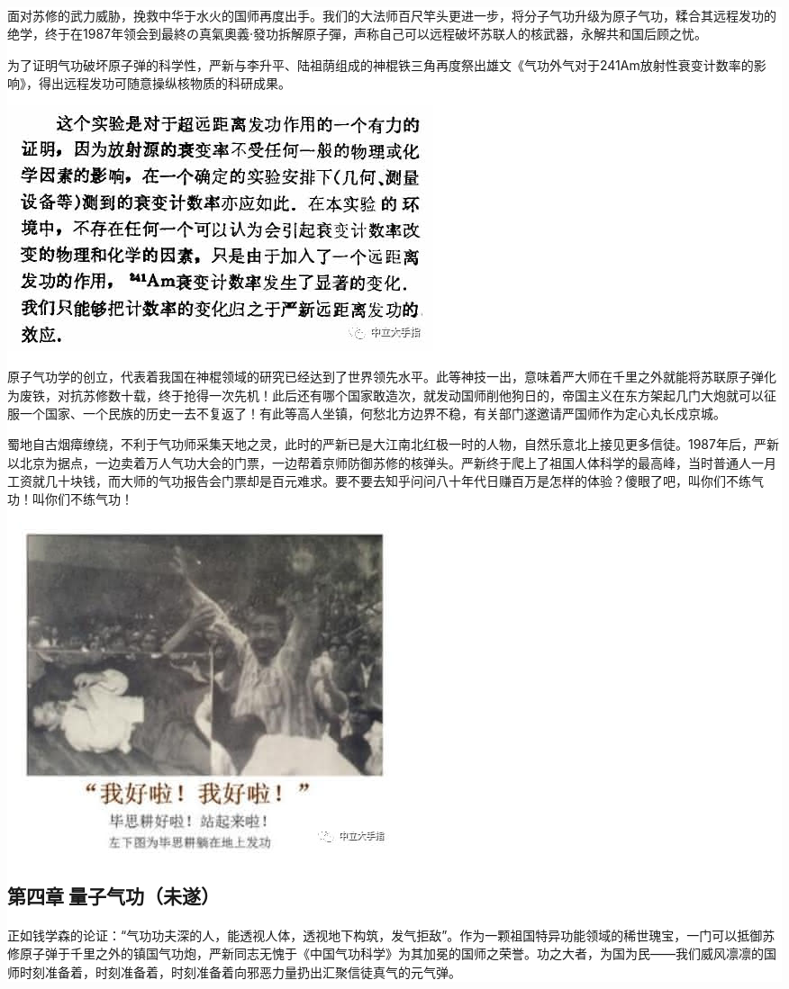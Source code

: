 面对苏修的武力威胁，挽救中华于水火的国师再度出手。我们的大法师百尺竿头更进一步，将分子气功升级为原子气功，糅合其远程发功的绝学，终于在1987年领会到最終の真氣奧義·發功拆解原子彈，声称自己可以远程破坏苏联人的核武器，永解共和国后顾之忧。

为了证明气功破坏原子弹的科学性，严新与李升平、陆祖荫组成的神棍铁三角再度祭出雄文《气功外气对于241Am放射性衰变计数率的影响》，得出远程发功可随意操纵核物质的科研成果。

![严新大师开天辟地的原子魔法](media/bigbigfinger_20200531_10.jpg)

原子气功学的创立，代表着我国在神棍领域的研究已经达到了世界领先水平。此等神技一出，意味着严大师在千里之外就能将苏联原子弹化为废铁，对抗苏修数十载，终于抢得一次先机！此后还有哪个国家敢造次，就发动国师削他狗日的，帝国主义在东方架起几门大炮就可以征服一个国家、一个民族的历史一去不复返了！有此等高人坐镇，何愁北方边界不稳，有关部门遂邀请严国师作为定心丸长戍京城。

蜀地自古烟瘴缭绕，不利于气功师采集天地之灵，此时的严新已是大江南北红极一时的人物，自然乐意北上接见更多信徒。1987年后，严新以北京为据点，一边卖着万人气功大会的门票，一边帮着京师防御苏修的核弹头。严新终于爬上了祖国人体科学的最高峰，当时普通人一月工资就几十块钱，而大师的气功报告会门票却是百元难求。要不要去知乎问问八十年代日赚百万是怎样的体验？傻眼了吧，叫你们不练气功！叫你们不练气功！

![叫你们不练气功！](media/bigbigfinger_20200531_11.jpg)

## 第四章 量子气功（未遂）

正如钱学森的论证：“气功功夫深的人，能透视人体，透视地下构筑，发气拒敌”。作为一颗祖国特异功能领域的稀世瑰宝，一门可以抵御苏修原子弹于千里之外的镇国气功炮，严新同志无愧于《中国气功科学》为其加冕的国师之荣誉。功之大者，为国为民——我们威风凛凛的国师时刻准备着，时刻准备着，时刻准备着向邪恶力量扔出汇聚信徒真气的元气弹。
